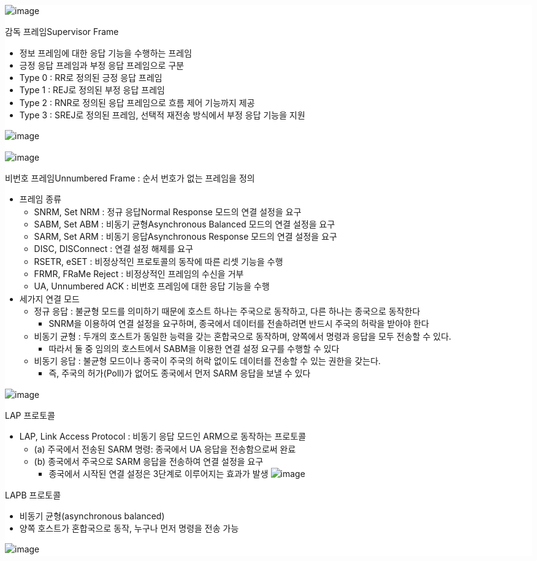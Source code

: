 ![image](https://user-images.githubusercontent.com/32366711/164280997-b7ae48c5-f52c-4b91-99bd-89ba496e6476.png)


감독 프레임Supervisor Frame
- 정보 프레임에 대한 응답 기능을 수행하는 프레임
- 긍정 응답 프레임과 부정 응답 프레임으로 구분
- Type 0 : RR로 정의된 긍정 응답 프레임
- Type 1 : REJ로 정의된 부정 응답 프레임
- Type 2 : RNR로 정의된 응답 프레임으로 흐름 제어 기능까지 제공
- Type 3 : SREJ로 정의된 프레임, 선택적 재전송 방식에서 부정 응답 기능을 지원

![image](https://user-images.githubusercontent.com/32366711/164281028-977e01b7-b706-4572-be17-62ff792a1451.png)

![image](https://user-images.githubusercontent.com/32366711/164281058-bee8361f-b68e-4896-8b83-55969f2cc563.png)


비번호 프레임Unnumbered Frame : 순서 번호가 없는 프레임을 정의
- 프레임 종류
  - SNRM, Set NRM : 정규 응답Normal Response 모드의 연결 설정을 요구
  - SABM, Set ABM : 비동기 균형Asynchronous Balanced 모드의 연결 설정을 요구
  - SARM, Set ARM : 비동기 응답Asynchronous Response 모드의 연결 설정을 요구
  - DISC, DISConnect : 연결 설정 해제를 요구
  - RSETR, eSET : 비정상적인 프로토콜의 동작에 따른 리셋 기능을 수행
  - FRMR, FRaMe Reject : 비정상적인 프레임의 수신을 거부
  - UA, Unnumbered ACK : 비번호 프레임에 대한 응답 기능을 수행
- 세가지 연결 모드
  - 정규 응답 : 불균형 모드를 의미하기 때문에 호스트 하나는 주국으로 동작하고, 다른 하나는 종국으로 동작한다
    - SNRM을 이용하여 연결 설정을 요구하며, 종국에서 데이터를 전솔하려면 반드시 주국의 허락을 받아야 한다
  - 비동기 균형 : 두개의 호스트가 동일한 능력을 갖는 혼합국으로 동작하며, 양쪽에서 명령과 응답을 모두 전송할 수 있다.
    - 따라서 둘 중 임의의 호스트에서 SABM을 이용한 연결 설정 요구를 수행할 수 있다
  - 비동기 응답 : 불균형 모드이나 종국이 주국의 허락 없이도 데이터를 전송할 수 있는 권한을 갖는다.
    - 즉, 주국의 허가(Poll)가 없어도 종국에서 먼저 SARM 응답을 보낼 수 있다

![image](https://user-images.githubusercontent.com/32366711/164281085-d2e22a7e-2cfc-4a44-9387-771fe7f37f9e.png)


LAP 프로토콜
- LAP, Link Access Protocol : 비동기 응답 모드인 ARM으로 동작하는 프로토콜
  - (a) 주국에서 전송된 SARM 명령: 종국에서 UA 응답을 전송함으로써 완료
  - (b) 종국에서 주국으로 SARM 응답을 전송하여 연결 설정을 요구
    - 종국에서 시작된 연결 설정은 3단계로 이루어지는 효과가 발생
![image](https://user-images.githubusercontent.com/32366711/164281637-364d2e6b-0000-49be-9726-eb674f82a605.png)


LAPB 프로토콜
- 비동기 균형(asynchronous balanced)
- 양쪽 호스트가 혼합국으로 동작, 누구나 먼저 명령을 전송 가능

![image](https://user-images.githubusercontent.com/32366711/164281676-8f71bdcf-009d-45c4-a084-5c7c53764222.png)
